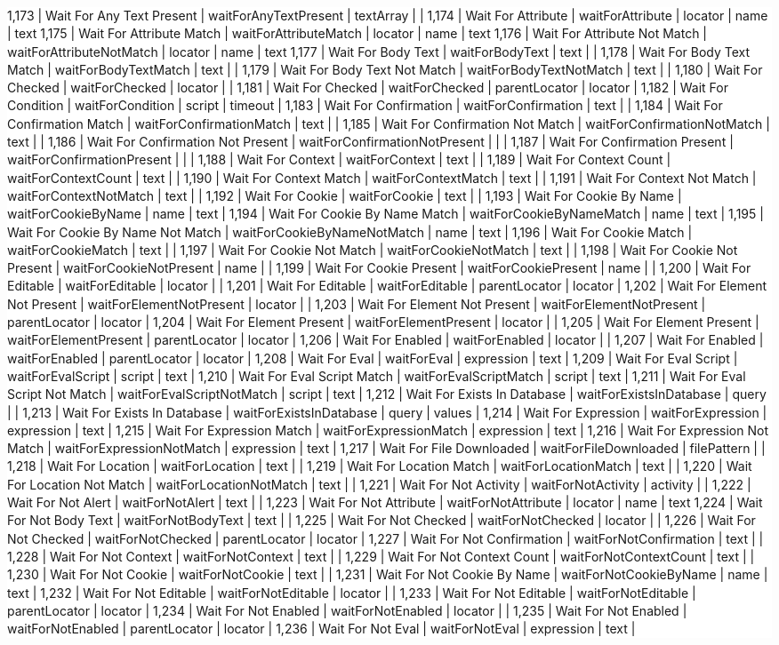 1,173 | Wait For Any Text Present | waitForAnyTextPresent | textArray |  | 
1,174 | Wait For Attribute | waitForAttribute | locator | name | text
1,175 | Wait For Attribute Match | waitForAttributeMatch | locator | name | text
1,176 | Wait For Attribute Not Match | waitForAttributeNotMatch | locator | name | text
1,177 | Wait For Body Text | waitForBodyText | text |  | 
1,178 | Wait For Body Text Match | waitForBodyTextMatch | text |  | 
1,179 | Wait For Body Text Not Match | waitForBodyTextNotMatch | text |  | 
1,180 | Wait For Checked | waitForChecked | locator |  | 
1,181 | Wait For Checked | waitForChecked | parentLocator | locator | 
1,182 | Wait For Condition | waitForCondition | script | timeout | 
1,183 | Wait For Confirmation | waitForConfirmation | text |  | 
1,184 | Wait For Confirmation Match | waitForConfirmationMatch | text |  | 
1,185 | Wait For Confirmation Not Match | waitForConfirmationNotMatch | text |  | 
1,186 | Wait For Confirmation Not Present | waitForConfirmationNotPresent |  |  | 
1,187 | Wait For Confirmation Present | waitForConfirmationPresent |  |  | 
1,188 | Wait For Context | waitForContext | text |  | 
1,189 | Wait For Context Count | waitForContextCount | text |  | 
1,190 | Wait For Context Match | waitForContextMatch | text |  | 
1,191 | Wait For Context Not Match | waitForContextNotMatch | text |  | 
1,192 | Wait For Cookie | waitForCookie | text |  | 
1,193 | Wait For Cookie By Name | waitForCookieByName | name | text | 
1,194 | Wait For Cookie By Name Match | waitForCookieByNameMatch | name | text | 
1,195 | Wait For Cookie By Name Not Match | waitForCookieByNameNotMatch | name | text | 
1,196 | Wait For Cookie Match | waitForCookieMatch | text |  | 
1,197 | Wait For Cookie Not Match | waitForCookieNotMatch | text |  | 
1,198 | Wait For Cookie Not Present | waitForCookieNotPresent | name |  | 
1,199 | Wait For Cookie Present | waitForCookiePresent | name |  | 
1,200 | Wait For Editable | waitForEditable | locator |  | 
1,201 | Wait For Editable | waitForEditable | parentLocator | locator | 
1,202 | Wait For Element Not Present | waitForElementNotPresent | locator |  | 
1,203 | Wait For Element Not Present | waitForElementNotPresent | parentLocator | locator | 
1,204 | Wait For Element Present | waitForElementPresent | locator |  | 
1,205 | Wait For Element Present | waitForElementPresent | parentLocator | locator | 
1,206 | Wait For Enabled | waitForEnabled | locator |  | 
1,207 | Wait For Enabled | waitForEnabled | parentLocator | locator | 
1,208 | Wait For Eval | waitForEval | expression | text | 
1,209 | Wait For Eval Script | waitForEvalScript | script | text | 
1,210 | Wait For Eval Script Match | waitForEvalScriptMatch | script | text | 
1,211 | Wait For Eval Script Not Match | waitForEvalScriptNotMatch | script | text | 
1,212 | Wait For Exists In Database | waitForExistsInDatabase | query |  | 
1,213 | Wait For Exists In Database | waitForExistsInDatabase | query | values | 
1,214 | Wait For Expression | waitForExpression | expression | text | 
1,215 | Wait For Expression Match | waitForExpressionMatch | expression | text | 
1,216 | Wait For Expression Not Match | waitForExpressionNotMatch | expression | text | 
1,217 | Wait For File Downloaded | waitForFileDownloaded | filePattern |  | 
1,218 | Wait For Location | waitForLocation | text |  | 
1,219 | Wait For Location Match | waitForLocationMatch | text |  | 
1,220 | Wait For Location Not Match | waitForLocationNotMatch | text |  | 
1,221 | Wait For Not Activity | waitForNotActivity | activity |  | 
1,222 | Wait For Not Alert | waitForNotAlert | text |  | 
1,223 | Wait For Not Attribute | waitForNotAttribute | locator | name | text
1,224 | Wait For Not Body Text | waitForNotBodyText | text |  | 
1,225 | Wait For Not Checked | waitForNotChecked | locator |  | 
1,226 | Wait For Not Checked | waitForNotChecked | parentLocator | locator | 
1,227 | Wait For Not Confirmation | waitForNotConfirmation | text |  | 
1,228 | Wait For Not Context | waitForNotContext | text |  | 
1,229 | Wait For Not Context Count | waitForNotContextCount | text |  | 
1,230 | Wait For Not Cookie | waitForNotCookie | text |  | 
1,231 | Wait For Not Cookie By Name | waitForNotCookieByName | name | text | 
1,232 | Wait For Not Editable | waitForNotEditable | locator |  | 
1,233 | Wait For Not Editable | waitForNotEditable | parentLocator | locator | 
1,234 | Wait For Not Enabled | waitForNotEnabled | locator |  | 
1,235 | Wait For Not Enabled | waitForNotEnabled | parentLocator | locator | 
1,236 | Wait For Not Eval | waitForNotEval | expression | text | 
